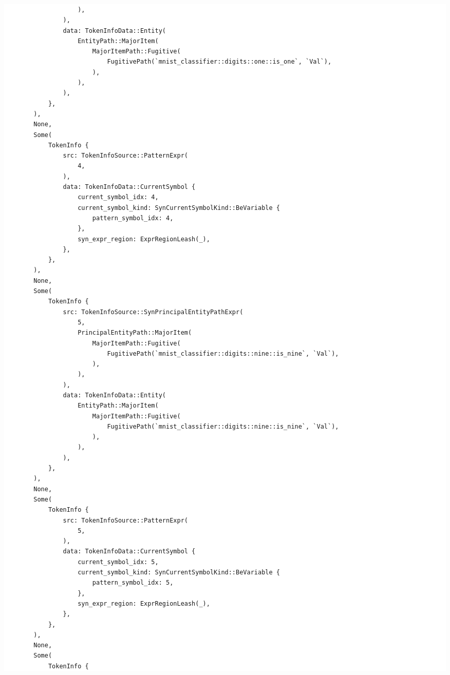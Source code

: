                         ),
                    ),
                    data: TokenInfoData::Entity(
                        EntityPath::MajorItem(
                            MajorItemPath::Fugitive(
                                FugitivePath(`mnist_classifier::digits::one::is_one`, `Val`),
                            ),
                        ),
                    ),
                },
            ),
            None,
            Some(
                TokenInfo {
                    src: TokenInfoSource::PatternExpr(
                        4,
                    ),
                    data: TokenInfoData::CurrentSymbol {
                        current_symbol_idx: 4,
                        current_symbol_kind: SynCurrentSymbolKind::BeVariable {
                            pattern_symbol_idx: 4,
                        },
                        syn_expr_region: ExprRegionLeash(_),
                    },
                },
            ),
            None,
            Some(
                TokenInfo {
                    src: TokenInfoSource::SynPrincipalEntityPathExpr(
                        5,
                        PrincipalEntityPath::MajorItem(
                            MajorItemPath::Fugitive(
                                FugitivePath(`mnist_classifier::digits::nine::is_nine`, `Val`),
                            ),
                        ),
                    ),
                    data: TokenInfoData::Entity(
                        EntityPath::MajorItem(
                            MajorItemPath::Fugitive(
                                FugitivePath(`mnist_classifier::digits::nine::is_nine`, `Val`),
                            ),
                        ),
                    ),
                },
            ),
            None,
            Some(
                TokenInfo {
                    src: TokenInfoSource::PatternExpr(
                        5,
                    ),
                    data: TokenInfoData::CurrentSymbol {
                        current_symbol_idx: 5,
                        current_symbol_kind: SynCurrentSymbolKind::BeVariable {
                            pattern_symbol_idx: 5,
                        },
                        syn_expr_region: ExprRegionLeash(_),
                    },
                },
            ),
            None,
            Some(
                TokenInfo {